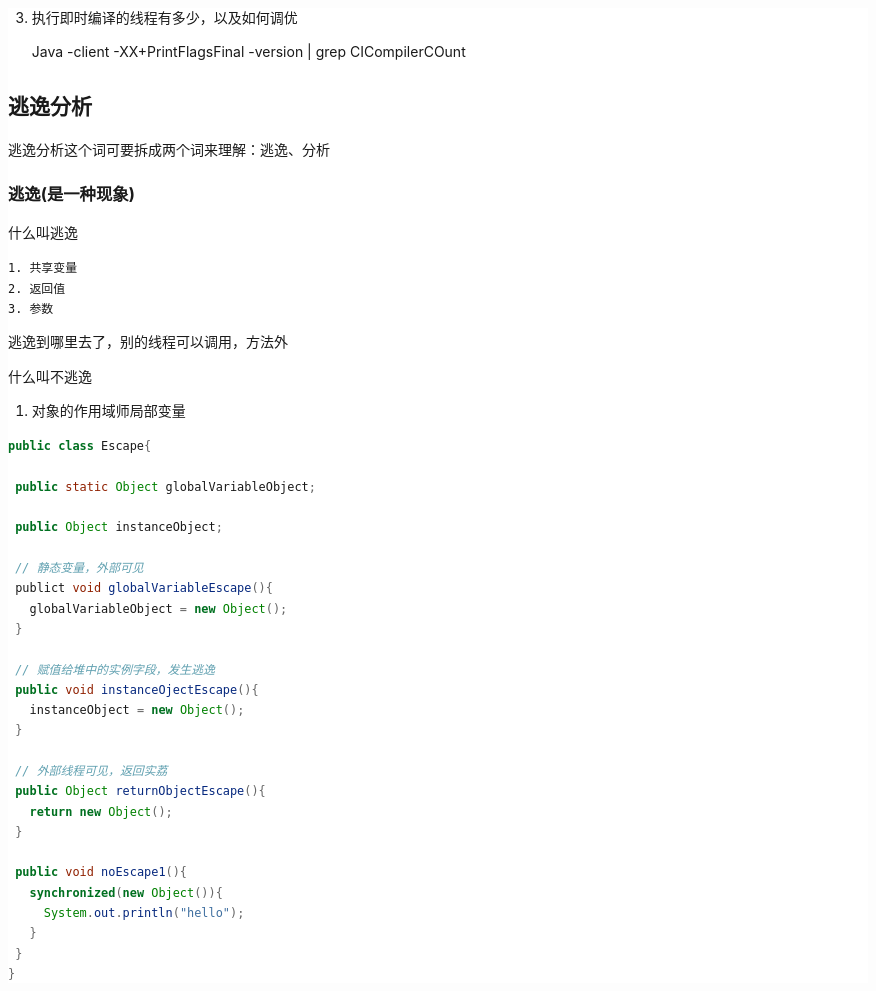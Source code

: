3. 执行即时编译的线程有多少，以及如何调优

   Java -client -XX+PrintFlagsFinal -version | grep CICompilerCOunt







## 逃逸分析

逃逸分析这个词可要拆成两个词来理解：逃逸、分析

### 逃逸(是一种现象)

什么叫逃逸

 	1. 共享变量
   	2. 返回值
   	3. 参数

逃逸到哪里去了，别的线程可以调用，方法外

什么叫不逃逸

1. 对象的作用域师局部变量

 ```java
public class Escape{
  
  public static Object globalVariableObject;
  
  public Object instanceObject;
  
  // 静态变量，外部可见
  publict void globalVariableEscape(){
    globalVariableObject = new Object();
  }
  
  // 赋值给堆中的实例字段，发生逃逸
  public void instanceOjectEscape(){
    instanceObject = new Object();
  }
  
  // 外部线程可见，返回实荔
  public Object returnObjectEscape(){
    return new Object();
  }
  
  public void noEscape1(){
    synchronized(new Object()){
      System.out.println("hello");
    }
  }
}
 ```
